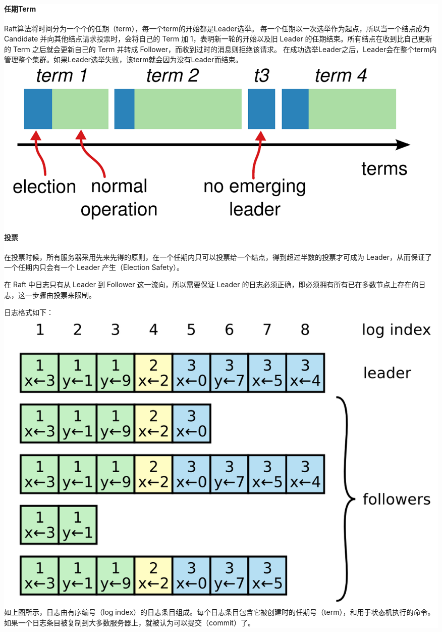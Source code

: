 #### 任期Term
Raft算法将时间分为一个个的任期（term），每一个term的开始都是Leader选举。
每一个任期以一次选举作为起点，所以当一个结点成为 Candidate 并向其他结点请求投票时，会将自己的 Term 加 1，表明新一轮的开始以及旧 Leader 的任期结束。所有结点在收到比自己更新的 Term 之后就会更新自己的 Term 并转成 Follower，而收到过时的消息则拒绝该请求。
在成功选举Leader之后，Leader会在整个term内管理整个集群。如果Leader选举失败，该term就会因为没有Leader而结束。
![alt text](images/raft/image-3.png)

#### 投票
在投票时候，所有服务器采用先来先得的原则，在一个任期内只可以投票给一个结点，得到超过半数的投票才可成为 Leader，从而保证了一个任期内只会有一个 Leader 产生（Election Safety）。

在 Raft 中日志只有从 Leader 到 Follower 这一流向，所以需要保证 Leader 的日志必须正确，即必须拥有所有已在多数节点上存在的日志，这一步骤由投票来限制。

日志格式如下：
![alt text](images/raft/image-4.png)
如上图所示，日志由有序编号（log index）的日志条目组成。每个日志条目包含它被创建时的任期号（term），和用于状态机执行的命令。如果一个日志条目被复制到大多数服务器上，就被认为可以提交（commit）了。
